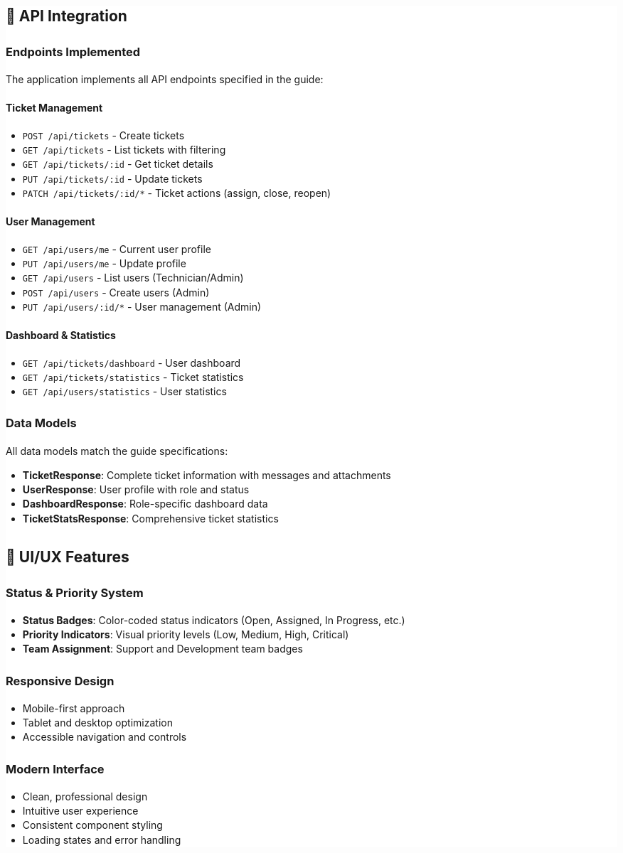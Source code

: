 ## 🔌 API Integration

### Endpoints Implemented

The application implements all API endpoints specified in the guide:

#### Ticket Management
- `POST /api/tickets` - Create tickets
- `GET /api/tickets` - List tickets with filtering
- `GET /api/tickets/:id` - Get ticket details
- `PUT /api/tickets/:id` - Update tickets
- `PATCH /api/tickets/:id/*` - Ticket actions (assign, close, reopen)

#### User Management
- `GET /api/users/me` - Current user profile
- `PUT /api/users/me` - Update profile
- `GET /api/users` - List users (Technician/Admin)
- `POST /api/users` - Create users (Admin)
- `PUT /api/users/:id/*` - User management (Admin)

#### Dashboard & Statistics
- `GET /api/tickets/dashboard` - User dashboard
- `GET /api/tickets/statistics` - Ticket statistics
- `GET /api/users/statistics` - User statistics

### Data Models

All data models match the guide specifications:

- **TicketResponse**: Complete ticket information with messages and attachments
- **UserResponse**: User profile with role and status
- **DashboardResponse**: Role-specific dashboard data
- **TicketStatsResponse**: Comprehensive ticket statistics

## 🎨 UI/UX Features

### Status & Priority System

- **Status Badges**: Color-coded status indicators (Open, Assigned, In Progress, etc.)
- **Priority Indicators**: Visual priority levels (Low, Medium, High, Critical)
- **Team Assignment**: Support and Development team badges

### Responsive Design

- Mobile-first approach
- Tablet and desktop optimization
- Accessible navigation and controls

### Modern Interface

- Clean, professional design
- Intuitive user experience
- Consistent component styling
- Loading states and error handling
